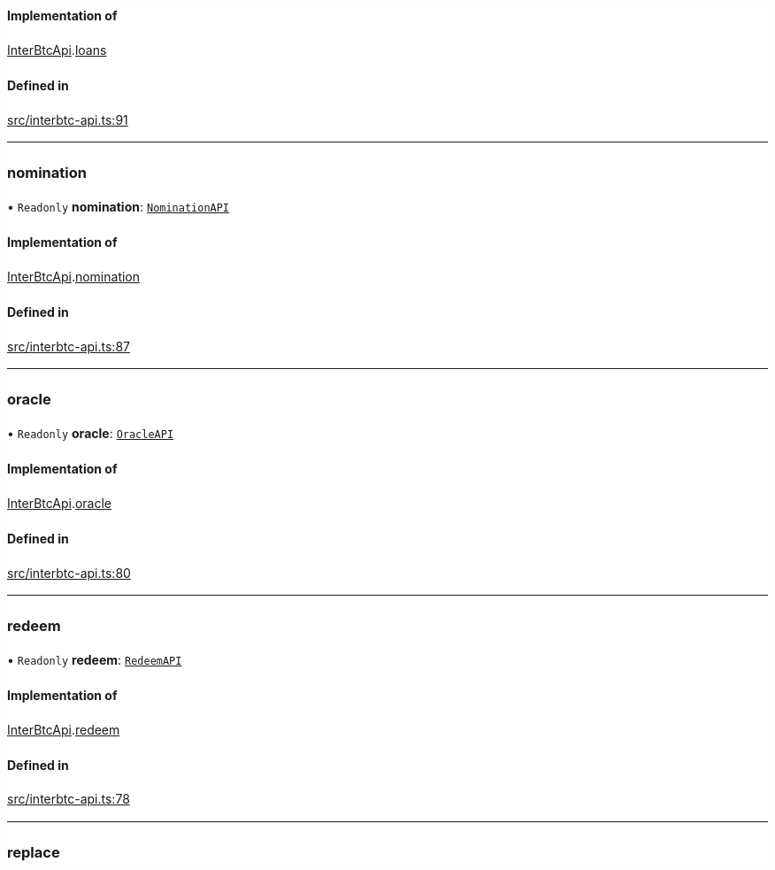 #### Implementation of

[InterBtcApi](../interfaces/InterBtcApi.md).[loans](../interfaces/InterBtcApi.md#loans)

#### Defined in

[src/interbtc-api.ts:91](https://github.com/interlay/interbtc-api/blob/1c0379f56248ac2da57930d5704199f69f941aa8/src/interbtc-api.ts#L91)

___

### <a id="nomination" name="nomination"></a> nomination

• `Readonly` **nomination**: [`NominationAPI`](../interfaces/NominationAPI.md)

#### Implementation of

[InterBtcApi](../interfaces/InterBtcApi.md).[nomination](../interfaces/InterBtcApi.md#nomination)

#### Defined in

[src/interbtc-api.ts:87](https://github.com/interlay/interbtc-api/blob/1c0379f56248ac2da57930d5704199f69f941aa8/src/interbtc-api.ts#L87)

___

### <a id="oracle" name="oracle"></a> oracle

• `Readonly` **oracle**: [`OracleAPI`](../interfaces/OracleAPI.md)

#### Implementation of

[InterBtcApi](../interfaces/InterBtcApi.md).[oracle](../interfaces/InterBtcApi.md#oracle)

#### Defined in

[src/interbtc-api.ts:80](https://github.com/interlay/interbtc-api/blob/1c0379f56248ac2da57930d5704199f69f941aa8/src/interbtc-api.ts#L80)

___

### <a id="redeem" name="redeem"></a> redeem

• `Readonly` **redeem**: [`RedeemAPI`](../interfaces/RedeemAPI.md)

#### Implementation of

[InterBtcApi](../interfaces/InterBtcApi.md).[redeem](../interfaces/InterBtcApi.md#redeem)

#### Defined in

[src/interbtc-api.ts:78](https://github.com/interlay/interbtc-api/blob/1c0379f56248ac2da57930d5704199f69f941aa8/src/interbtc-api.ts#L78)

___

### <a id="replace" name="replace"></a> replace
